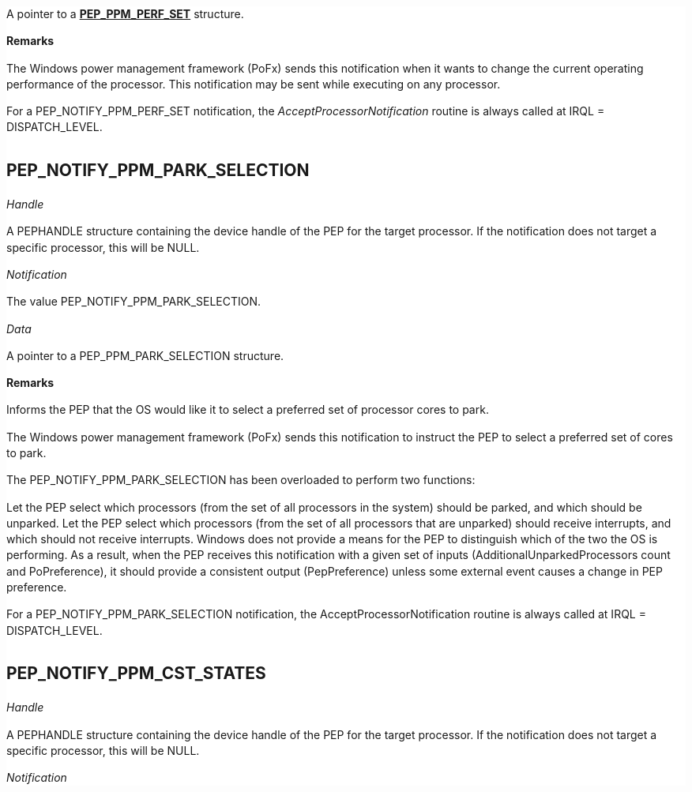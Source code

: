 A pointer to a [**PEP_PPM_PERF_SET**](https://docs.microsoft.com/windows-hardware/drivers/ddi/pep_x/ns-pep_x-_pep_ppm_perf_set) structure.

**Remarks**

The Windows power management framework (PoFx) sends this notification when it wants to change the current operating performance of the processor. This notification may be sent while executing on any processor.

For a PEP_NOTIFY_PPM_PERF_SET notification, the *AcceptProcessorNotification* routine is always called at IRQL = DISPATCH_LEVEL.

 
## PEP_NOTIFY_PPM_PARK_SELECTION 

*Handle*

A PEPHANDLE structure containing the device handle of the PEP for the target processor. If the notification does not target a specific processor, this will be NULL.

*Notification*

The value PEP_NOTIFY_PPM_PARK_SELECTION.

*Data*

A pointer to a PEP_PPM_PARK_SELECTION structure.

**Remarks**

Informs the PEP that the OS would like it to select a preferred set of processor cores to park.

The Windows power management framework (PoFx) sends this notification to instruct the PEP to select a preferred set of cores to park.

The PEP_NOTIFY_PPM_PARK_SELECTION has been overloaded to perform two functions: 

Let the PEP select which processors (from the set of all processors in the system) should be parked, and which should be unparked. 
Let the PEP select which processors (from the set of all processors that are unparked) should receive interrupts, and which should not receive interrupts. 
Windows does not provide a means for the PEP to distinguish which of the two the OS is performing. As a result, when the PEP receives this notification with a given set of inputs (AdditionalUnparkedProcessors count and PoPreference), it should provide a consistent output (PepPreference) unless some external event causes a change in PEP preference. 

For a PEP_NOTIFY_PPM_PARK_SELECTION notification, the AcceptProcessorNotification routine is always called at IRQL = DISPATCH_LEVEL.

 
## PEP_NOTIFY_PPM_CST_STATES 

*Handle*

A PEPHANDLE structure containing the device handle of the PEP for the target processor. If the notification does not target a specific processor, this will be NULL.

*Notification*
